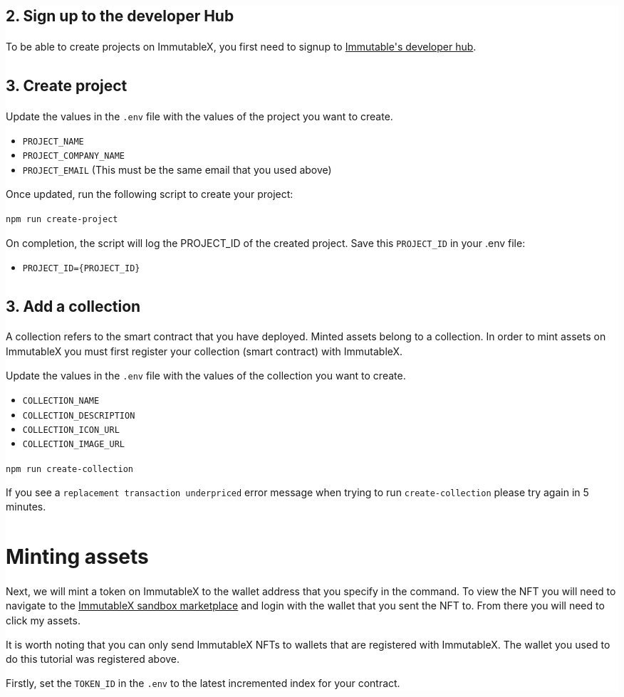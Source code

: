 ## 2. Sign up to the developer Hub

To be able to create projects on ImmutableX, you first need to signup to [Immutable's developer hub](http://hub.immutable.com).

## 3. Create project

Update the values in the `.env` file with the values of the project you want to create.

- `PROJECT_NAME`
- `PROJECT_COMPANY_NAME`
- `PROJECT_EMAIL` (This must be the same email that you used above)

Once updated, run the following script to create your project:

```sh
npm run create-project
```

On completion, the script will log the PROJECT_ID of the created project. Save this `PROJECT_ID` in your .env file:
- `PROJECT_ID={PROJECT_ID}`

## 3. Add a collection

A collection refers to the smart contract that you have deployed. Minted assets belong to a collection. In order to mint assets on ImmutableX
you must first register your collection (smart contract) with ImmutableX.

Update the values in the `.env` file with the values of the collection you want to create.

- `COLLECTION_NAME`
- `COLLECTION_DESCRIPTION`
- `COLLECTION_ICON_URL`
- `COLLECTION_IMAGE_URL`


```sh
npm run create-collection
```

If you see a `replacement transaction underpriced` error message when trying to run `create-collection` please try again in 5 minutes.

# Minting assets

Next, we will mint a token on ImmutableX to the wallet address that you specify in the command. To view the NFT you will need to navigate to the [ImmutableX sandbox marketplace](https://market.sandbox.immutable.com/) and login with the wallet that you sent the NFT to. From there you will need to click my assets.

It is worth noting that you can only send ImmutableX NFTs to wallets that are registered with ImmutableX. The wallet you used to do this tutorial was registered above.

Firstly, set the `TOKEN_ID` in the `.env` to the latest incremented index for your contract.

